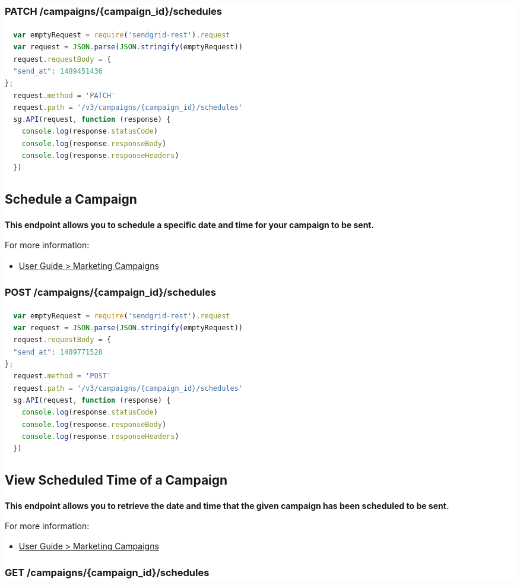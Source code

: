 ### PATCH /campaigns/{campaign_id}/schedules

```javascript
  var emptyRequest = require('sendgrid-rest').request
  var request = JSON.parse(JSON.stringify(emptyRequest))
  request.requestBody = {
  "send_at": 1489451436
};
  request.method = 'PATCH'
  request.path = '/v3/campaigns/{campaign_id}/schedules'
  sg.API(request, function (response) {
    console.log(response.statusCode)
    console.log(response.responseBody)
    console.log(response.responseHeaders)
  })
  ```
## Schedule a Campaign

**This endpoint allows you to schedule a specific date and time for your campaign to be sent.**

For more information:

* [User Guide > Marketing Campaigns](https://sendgrid.com/docs/User_Guide/Marketing_Campaigns/index.html)

### POST /campaigns/{campaign_id}/schedules

```javascript
  var emptyRequest = require('sendgrid-rest').request
  var request = JSON.parse(JSON.stringify(emptyRequest))
  request.requestBody = {
  "send_at": 1489771528
};
  request.method = 'POST'
  request.path = '/v3/campaigns/{campaign_id}/schedules'
  sg.API(request, function (response) {
    console.log(response.statusCode)
    console.log(response.responseBody)
    console.log(response.responseHeaders)
  })
  ```
## View Scheduled Time of a Campaign

**This endpoint allows you to retrieve the date and time that the given campaign has been scheduled to be sent.**

For more information:

* [User Guide > Marketing Campaigns](https://sendgrid.com/docs/User_Guide/Marketing_Campaigns/index.html)

### GET /campaigns/{campaign_id}/schedules
